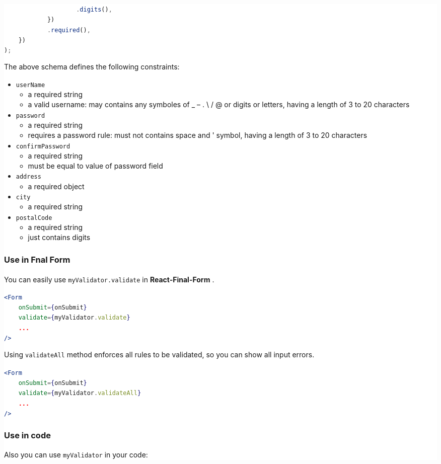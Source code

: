 ```js
                    .digits(),
            })
            .required(),
    })
);
```

The above schema defines the following constraints:

-   `userName`
    -   a required string
    -   a valid username: may contains any symboles of \_ – . \ / @ or digits or letters, having a length of 3 to 20 characters
-   `password`
    -   a required string
    -   requires a password rule: must not contains space and ' symbol, having a length of 3 to 20 characters
-   `confirmPassword`
    -   a required string
    -   must be equal to value of password field
-   `address`
    -   a required object
-   `city`
    -   a required string
-   `postalCode`
    -   a required string
    -   just contains digits

### Use in Fnal Form

You can easily use `myValidator.validate` in **React-Final-Form** .

```jsx
<Form
    onSubmit={onSubmit}
    validate={myValidator.validate}
    ...
/>
```

Using `validateAll` method enforces all rules to be validated, so you can show all input errors.

```jsx
<Form
    onSubmit={onSubmit}
    validate={myValidator.validateAll}
    ...
/>
```

### Use in code

Also you can use `myValidator` in your code:
